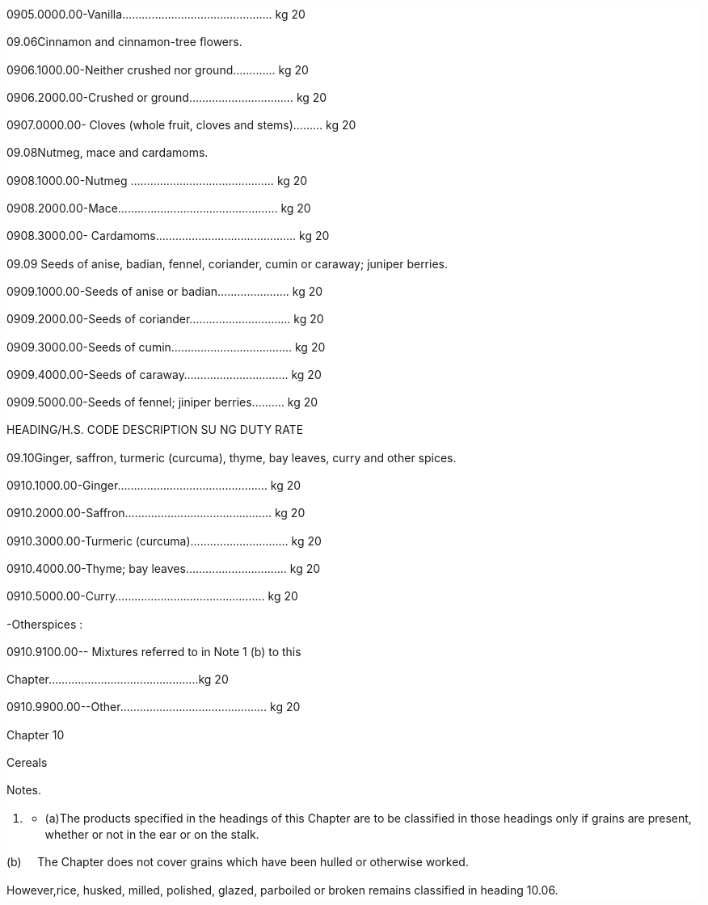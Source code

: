 0905.0000.00-Vanilla………………………………………. kg 20

09.06Cinnamon and cinnamon-tree flowers.

0906.1000.00-Neither crushed nor ground.………… kg 20

0906.2000.00-Crushed or ground………………………..… kg 20

0907.0000.00- Cloves (whole fruit, cloves and stems)……… kg 20

09.08Nutmeg, mace and cardamoms.

0908.1000.00-Nutmeg …………………………..………… kg 20

0908.2000.00-Mace…………………………….…………… kg 20

0908.3000.00- Cardamoms………………………………..….. kg 20

09.09 Seeds of anise, badian, fennel, coriander, cumin or caraway; juniper berries.

0909.1000.00-Seeds of anise or badian…………………. kg 20

0909.2000.00-Seeds of coriander…………………………. kg 20

0909.3000.00-Seeds of cumin……………………..……….. kg 20

0909.4000.00-Seeds of caraway…………………….……. kg 20

0909.5000.00-Seeds of fennel; jiniper berries.……… kg 20

HEADING/H.S. CODE DESCRIPTION SU NG DUTY RATE

09.10Ginger, saffron, turmeric (curcuma), thyme, bay leaves, curry and other spices.

0910.1000.00-Ginger………………………………………. kg 20

0910.2000.00-Saffron……………………………………… kg 20

0910.3000.00-Turmeric (curcuma)………………………… kg 20

0910.4000.00-Thyme; bay leaves……………………..….. kg 20

0910.5000.00-Curry………………………………………. kg 20

-Otherspices :

0910.9100.00-- Mixtures referred to in Note 1 (b) to this

Chapter……..………………………………..kg 20

0910.9900.00--Other……………………………………… kg 20

Chapter 10

Cereals

Notes.

1. - (a)The products specified in the headings of this Chapter are to be classified in those headings only if grains are present, whether or not in the ear or on the stalk.

(b)     The Chapter does not cover grains which have been hulled or otherwise worked.

However,rice, husked, milled, polished, glazed, parboiled or broken remains classified in heading 10.06.
